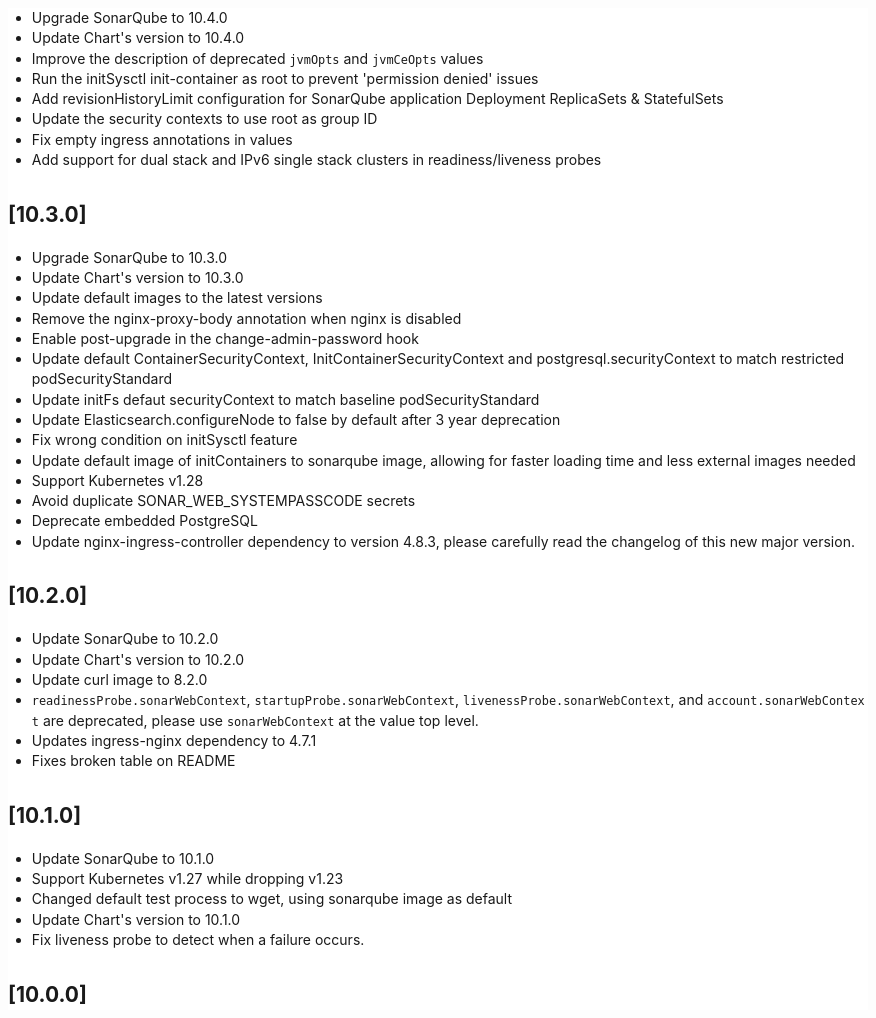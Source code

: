 * Upgrade SonarQube to 10.4.0
* Update Chart's version to 10.4.0
* Improve the description of deprecated `jvmOpts` and `jvmCeOpts` values
* Run the initSysctl init-container as root to prevent 'permission denied' issues
* Add revisionHistoryLimit configuration for SonarQube application Deployment ReplicaSets & StatefulSets
* Update the security contexts to use root as group ID
* Fix empty ingress annotations in values
* Add support for dual stack and IPv6 single stack clusters in readiness/liveness probes

## [10.3.0]

* Upgrade SonarQube to 10.3.0
* Update Chart's version to 10.3.0
* Update default images to the latest versions
* Remove the nginx-proxy-body annotation when nginx is disabled
* Enable post-upgrade in the change-admin-password hook
* Update default ContainerSecurityContext, InitContainerSecurityContext and postgresql.securityContext to match restricted podSecurityStandard
* Update initFs defaut securityContext to match baseline podSecurityStandard
* Update Elasticsearch.configureNode to false by default after 3 year deprecation
* Fix wrong condition on initSysctl feature
* Update default image of initContainers to sonarqube image, allowing for faster loading time and less external images needed
* Support Kubernetes v1.28
* Avoid duplicate SONAR_WEB_SYSTEMPASSCODE secrets
* Deprecate embedded PostgreSQL
* Update nginx-ingress-controller dependency to version 4.8.3, please carefully read the changelog of this new major version.

## [10.2.0]

* Update SonarQube to 10.2.0
* Update Chart's version to 10.2.0
* Update curl image to 8.2.0
* `readinessProbe.sonarWebContext`, `startupProbe.sonarWebContext`, `livenessProbe.sonarWebContext`, and `account.sonarWebContext` are deprecated, please use `sonarWebContext` at the value top level.
* Updates ingress-nginx dependency to 4.7.1
* Fixes broken table on README

## [10.1.0]

* Update SonarQube to 10.1.0
* Support Kubernetes v1.27 while dropping v1.23
* Changed default test process to wget, using sonarqube image as default
* Update Chart's version to 10.1.0
* Fix liveness probe to detect when a failure occurs.

## [10.0.0]
